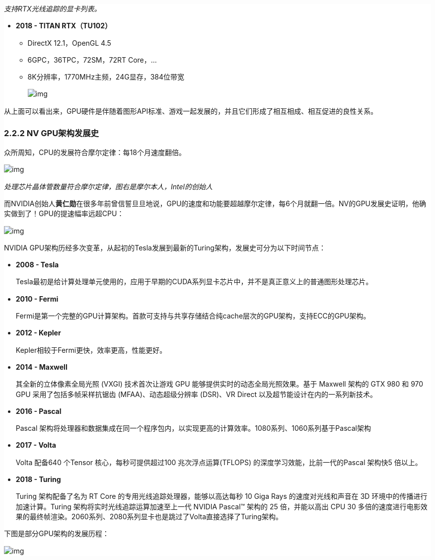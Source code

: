   *支持RTX光线追踪的显卡列表。*

- **2018 - TITAN RTX（TU102）**

  - DirectX 12.1，OpenGL 4.5

  - 6GPC，36TPC，72SM，72RT Core，...

  - 8K分辨率，1770MHz主频，24G显存，384位带宽

    ![img](https://img2018.cnblogs.com/blog/1617944/201909/1617944-20190906000610356-1109939193.jpg)

从上面可以看出来，GPU硬件是伴随着图形API标准、游戏一起发展的，并且它们形成了相互相成、相互促进的良性关系。

### **2.2.2 NV GPU架构发展史**

众所周知，CPU的发展符合摩尔定律：每18个月速度翻倍。

![img](https://img2018.cnblogs.com/blog/1617944/201909/1617944-20190906000624032-540802873.png)

*处理芯片晶体管数量符合摩尔定律，图右是摩尔本人，Intel的创始人*

而NVIDIA创始人**黄仁勋**在很多年前曾信誓旦旦地说，GPU的速度和功能要超越摩尔定律，每6个月就翻一倍。NV的GPU发展史证明，他确实做到了！GPU的提速幅率远超CPU：

![img](https://img2018.cnblogs.com/blog/1617944/201909/1617944-20190906000639987-1097330862.png)

NVIDIA GPU架构历经多次变革，从起初的Tesla发展到最新的Turing架构，发展史可分为以下时间节点：

- **2008 - Tesla**

  Tesla最初是给计算处理单元使用的，应用于早期的CUDA系列显卡芯片中，并不是真正意义上的普通图形处理芯片。

- **2010 - Fermi**

  Fermi是第一个完整的GPU计算架构。首款可支持与共享存储结合纯cache层次的GPU架构，支持ECC的GPU架构。

- **2012 - Kepler**

  Kepler相较于Fermi更快，效率更高，性能更好。

- **2014 - Maxwell**

  其全新的立体像素全局光照 (VXGI) 技术首次让游戏 GPU 能够提供实时的动态全局光照效果。基于 Maxwell 架构的 GTX 980 和 970 GPU 采用了包括多帧采样抗锯齿 (MFAA)、动态超级分辨率 (DSR)、VR Direct 以及超节能设计在内的一系列新技术。

- **2016 - Pascal**

  Pascal 架构将处理器和数据集成在同一个程序包内，以实现更高的计算效率。1080系列、1060系列基于Pascal架构

- **2017 - Volta**

  Volta 配备640 个Tensor 核心，每秒可提供超过100 兆次浮点运算(TFLOPS) 的深度学习效能，比前一代的Pascal 架构快5 倍以上。

- **2018 - Turing**

  Turing 架构配备了名为 RT Core 的专用光线追踪处理器，能够以高达每秒 10 Giga Rays 的速度对光线和声音在 3D 环境中的传播进行加速计算。Turing 架构将实时光线追踪运算加速至上一代 NVIDIA Pascal™ 架构的 25 倍，并能以高出 CPU 30 多倍的速度进行电影效果的最终帧渲染。2060系列、2080系列显卡也是跳过了Volta直接选择了Turing架构。

下图是部分GPU架构的发展历程：

![img](https://img2018.cnblogs.com/blog/1617944/201909/1617944-20190906000653362-1888753013.png)
